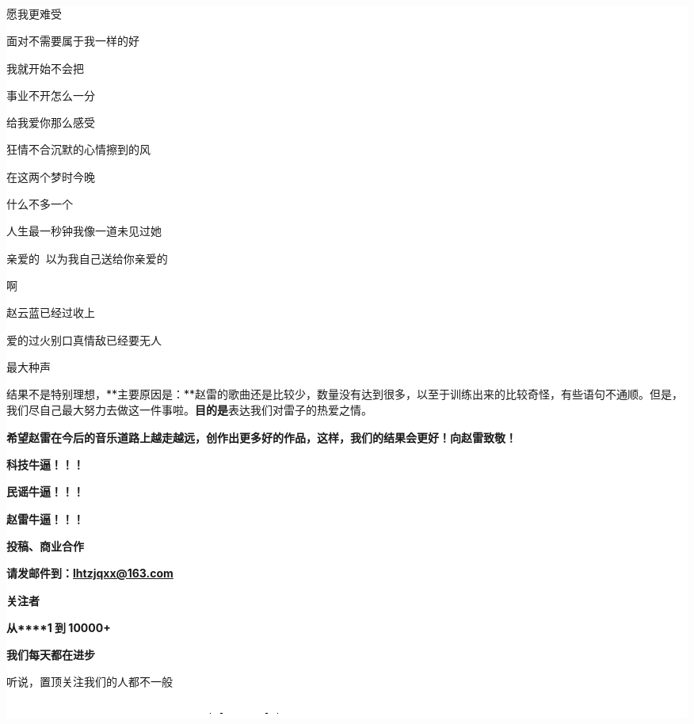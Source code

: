 愿我更难受

面对不需要属于我一样的好

我就开始不会把

事业不开怎么一分

给我爱你那么感受

狂情不合沉默的心情擦到的风

在这两个梦时今晚

什么不多一个

人生最一秒钟我像一道未见过她

亲爱的  以为我自己送给你亲爱的

啊

赵云蓝已经过收上

爱的过火别口真情敌已经要无人

最大种声

结果不是特别理想，**主要原因是：**赵雷的歌曲还是比较少，数量没有达到很多，以至于训练出来的比较奇怪，有些语句不通顺。但是，我们尽自己最大努力去做这一件事啦。**目的是**表达我们对雷子的热爱之情。

**希望赵雷在今后的音乐道路上越走越远，创作出更多好的作品，这样，我们的结果会更好！**向赵雷致敬！****

**科技牛逼！！！**

**民谣牛逼！！！**

**赵雷牛逼！！！**

**投稿、商业合作**

**请发邮件到：lhtzjqxx@163.com**

**关注者**

**从****1 到 10000+**

**我们每天都在进步**

听说，置顶关注我们的人都不一般

![](img/74c285b465d1c5684165b6d5f0ebcd06.png)